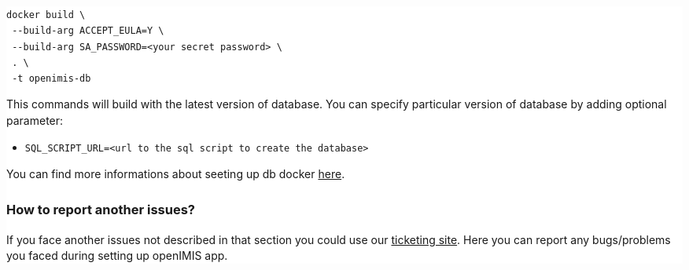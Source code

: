 ```
docker build \
 --build-arg ACCEPT_EULA=Y \
 --build-arg SA_PASSWORD=<your secret password> \
 . \
 -t openimis-db
```

This commands will build with the latest version of database. You can specify particular version of database by adding optional parameter:

- `SQL_SCRIPT_URL=<url to the sql script to create the database>`

You can find more informations about seeting up db docker [here](https://github.com/openimis/openimis-db_dkr/tree/develop).

### How to report another issues?

If you face another issues not described in that section you could use our [ticketing site](https://openimis.atlassian.net/servicedesk/customer/portal/1).
Here you can report any bugs/problems you faced during setting up openIMIS app.
